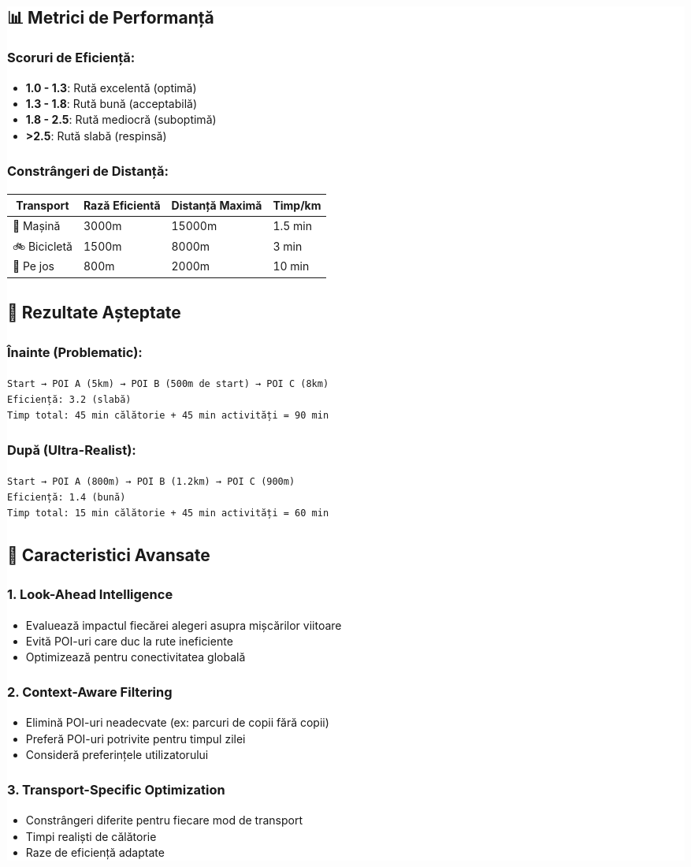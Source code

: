 ## 📊 **Metrici de Performanță**

### **Scoruri de Eficiență:**
- **1.0 - 1.3**: Rută excelentă (optimă)
- **1.3 - 1.8**: Rută bună (acceptabilă)
- **1.8 - 2.5**: Rută mediocră (suboptimă)
- **>2.5**: Rută slabă (respinsă)

### **Constrângeri de Distanță:**
| Transport | Rază Eficientă | Distanță Maximă | Timp/km |
|-----------|----------------|-----------------|---------|
| 🚗 Mașină | 3000m | 15000m | 1.5 min |
| 🚲 Bicicletă | 1500m | 8000m | 3 min |
| 🚶 Pe jos | 800m | 2000m | 10 min |

## 🎯 **Rezultate Așteptate**

### **Înainte (Problematic):**
```
Start → POI A (5km) → POI B (500m de start) → POI C (8km)
Eficiență: 3.2 (slabă)
Timp total: 45 min călătorie + 45 min activități = 90 min
```

### **După (Ultra-Realist):**
```
Start → POI A (800m) → POI B (1.2km) → POI C (900m)
Eficiență: 1.4 (bună)
Timp total: 15 min călătorie + 45 min activități = 60 min
```

## 🔧 **Caracteristici Avansate**

### **1. Look-Ahead Intelligence**
- Evaluează impactul fiecărei alegeri asupra mișcărilor viitoare
- Evită POI-uri care duc la rute ineficiente
- Optimizează pentru conectivitatea globală

### **2. Context-Aware Filtering**
- Elimină POI-uri neadecvate (ex: parcuri de copii fără copii)
- Preferă POI-uri potrivite pentru timpul zilei
- Consideră preferințele utilizatorului

### **3. Transport-Specific Optimization**
- Constrângeri diferite pentru fiecare mod de transport
- Timpi realiști de călătorie
- Raze de eficiență adaptate

